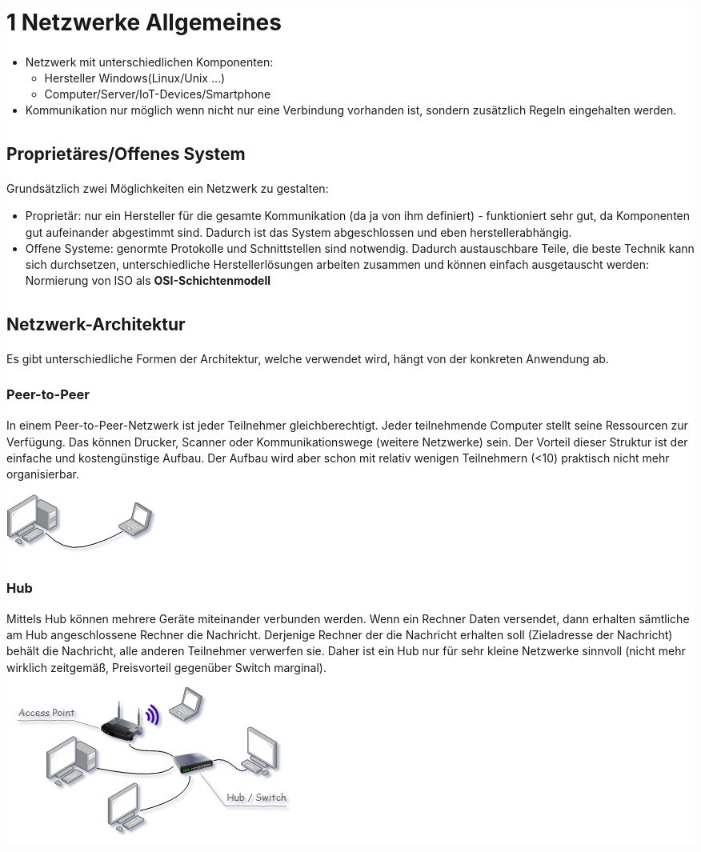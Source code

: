 # 1 Netzwerke Allgemeines

- Netzwerk mit unterschiedlichen Komponenten:
  - Hersteller Windows(Linux/Unix …)
  - Computer/Server/IoT-Devices/Smartphone
- Kommunikation nur möglich wenn nicht nur eine Verbindung vorhanden ist, sondern zusätzlich Regeln eingehalten werden.

## Proprietäres/Offenes System

Grundsätzlich zwei Möglichkeiten ein Netzwerk zu gestalten:

- Proprietär: nur ein Hersteller für die gesamte Kommunikation (da ja von ihm definiert) - funktioniert sehr gut, da Komponenten gut aufeinander abgestimmt sind. Dadurch ist das System abgeschlossen und eben herstellerabhängig.
- Offene Systeme: genormte Protokolle und Schnittstellen sind notwendig. Dadurch austauschbare Teile, die beste Technik kann sich durchsetzen, unterschiedliche Herstellerlösungen arbeiten zusammen und können einfach ausgetauscht werden: Normierung von ISO als **OSI-Schichtenmodell**

## Netzwerk-Architektur

Es gibt unterschiedliche Formen der Architektur, welche verwendet wird, hängt von der konkreten Anwendung ab.

### Peer-to-Peer

In einem Peer-to-Peer-Netzwerk ist jeder Teilnehmer gleichberechtigt. Jeder teilnehmende Computer stellt seine Ressourcen zur Verfügung. Das können Drucker, Scanner oder Kommunikationswege (weitere Netzwerke) sein. Der Vorteil dieser Struktur ist der einfache und kostengünstige Aufbau. Der Aufbau wird aber schon mit relativ wenigen Teilnehmern (<10) praktisch nicht mehr organisierbar.

![NW_PeerPeer](assets/NW_PeerPeer.png)

### Hub

Mittels Hub können mehrere Geräte miteinander verbunden werden. Wenn ein Rechner Daten versendet, dann erhalten sämtliche am Hub angeschlossene Rechner die Nachricht. Derjenige Rechner der die Nachricht erhalten soll (Zieladresse der Nachricht) behält die Nachricht, alle anderen Teilnehmer verwerfen sie. Daher ist ein Hub nur für sehr kleine Netzwerke sinnvoll (nicht mehr wirklich zeitgemäß, Preisvorteil gegenüber Switch marginal).

![NW_Hub](assets/NW_Hub.png)
